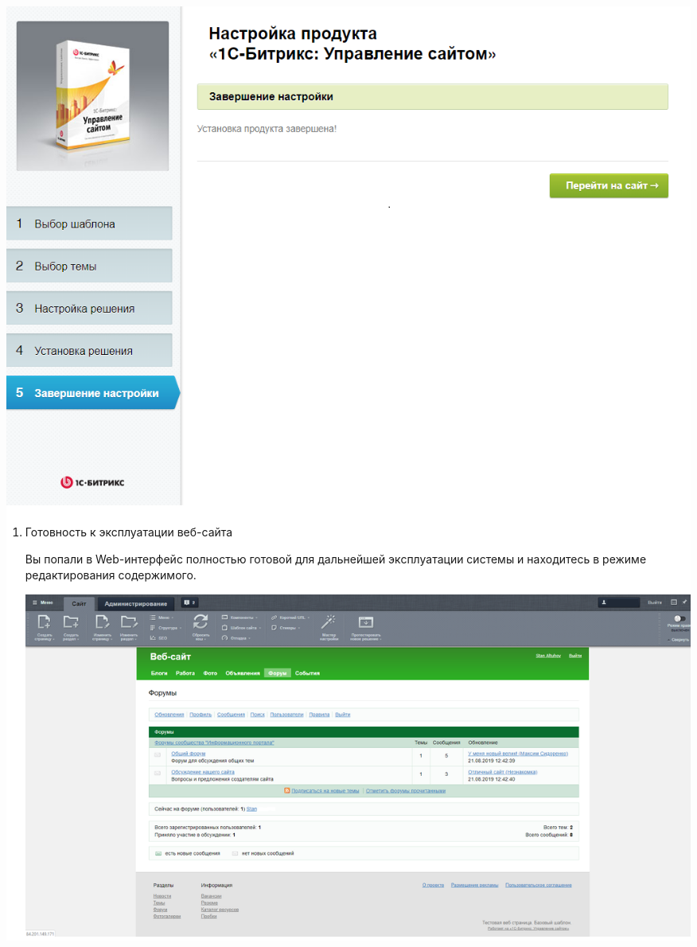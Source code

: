    ![Шаг 13](../_assets/bitrix-website/bitrix-website15.png)

1. Готовность к эксплуатации веб-сайта

   Вы попали в Web-интерфейс полностью готовой для дальнейшей эксплуатации системы и находитесь в режиме редактирования содержимого.

   ![Шаг 14](../_assets/bitrix-website/bitrix-website16.png)
